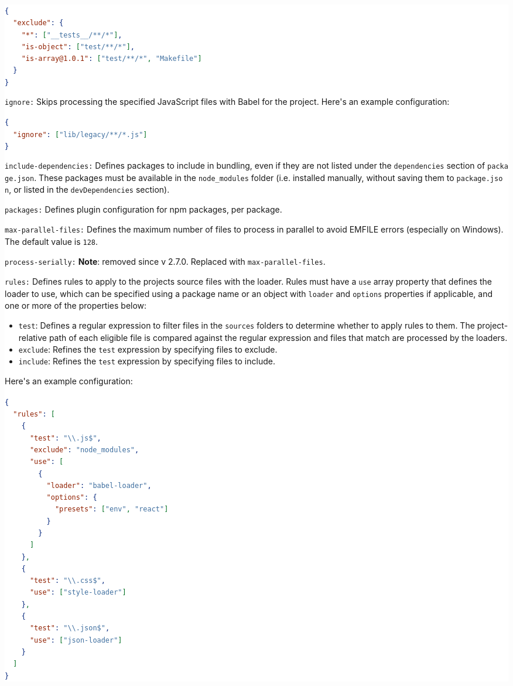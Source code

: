 ```json
{
  "exclude": {
    "*": ["__tests__/**/*"],
    "is-object": ["test/**/*"],
    "is-array@1.0.1": ["test/**/*", "Makefile"]
  }
}
```

`ignore:` Skips processing the specified JavaScript files with Babel for the project. Here's an example configuration:

```json
{
  "ignore": ["lib/legacy/**/*.js"]
}
```

`include-dependencies:` Defines packages to include in bundling, even if they are not listed under the `dependencies` section of `package.json`. These packages must be available in the `node_modules` folder (i.e. installed manually, without saving them to `package.json`, or listed in the `devDependencies` section).

`packages:` Defines plugin configuration for npm packages, per package.

`max-parallel-files:` Defines the maximum number of files to process in parallel to avoid EMFILE errors (especially on Windows). The default value is `128`.

`process-serially:` **Note**: removed since v 2.7.0. Replaced with `max-parallel-files`.

`rules:` Defines rules to apply to the projects source files with the loader. Rules must have a `use` array property that defines the loader to use, which can be specified using a package name or an object with `loader` and `options` properties if applicable, and one or more of the properties below:

* `test`: Defines a regular expression to filter files in the `sources` folders to determine whether to apply rules to them. The project-relative path of each eligible file is compared against the regular expression and files that match are processed by the loaders.
* `exclude`: Refines the `test` expression by specifying files to exclude.
* `include`: Refines the `test` expression by specifying files to include.

Here's an example configuration:

```json
{
  "rules": [
    {
      "test": "\\.js$",
      "exclude": "node_modules",
      "use": [
        {
          "loader": "babel-loader",
          "options": {
            "presets": ["env", "react"]
          }
        }
      ]
    },
    {
      "test": "\\.css$",
      "use": ["style-loader"]
    },
    {
      "test": "\\.json$",
      "use": ["json-loader"]
    }
  ]
}
```